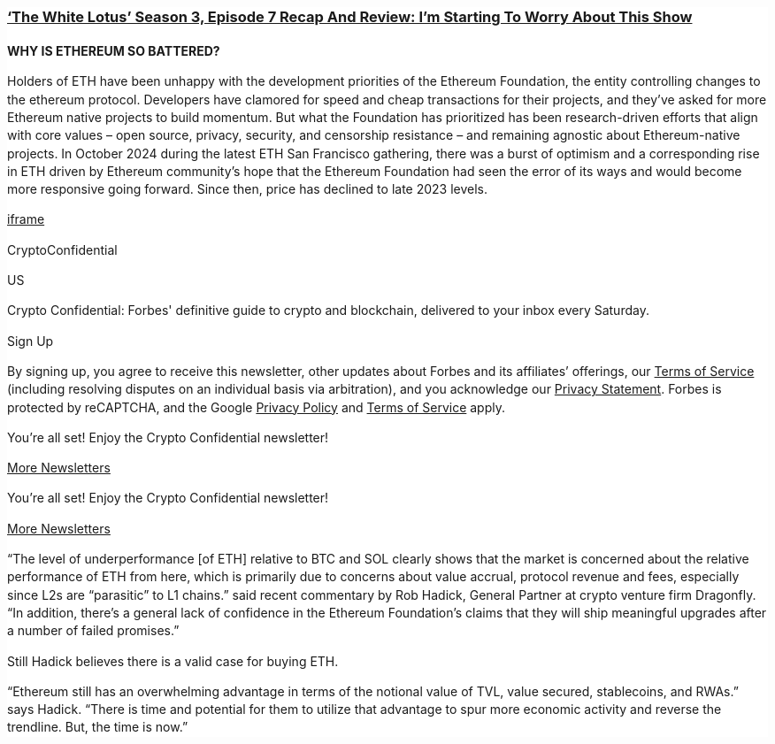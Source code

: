 ### [‘The White Lotus’ Season 3, Episode 7 Recap And Review: I’m Starting To Worry About This Show](http://www.forbes.com/sites/erikkain/2025/03/30/the-white-lotus-season-3-episode-7-recap-and-review-im-starting-to-worry-about-this-show/ "‘The White Lotus’ Season 3, Episode 7 Recap And Review: I’m Starting To Worry About This Show")

**WHY IS ETHEREUM SO BATTERED?**

Holders of ETH have been unhappy with the development priorities of the Ethereum Foundation, the entity controlling changes to the ethereum protocol. Developers have clamored for speed and cheap transactions for their projects, and they’ve asked for more Ethereum native projects to build momentum. But what the Foundation has prioritized has been research-driven efforts that align with core values – open source, privacy, security, and censorship resistance – and remaining agnostic about Ethereum-native projects. In October 2024 during the latest ETH San Francisco gathering, there was a burst of optimism and a corresponding rise in ETH driven by Ethereum community’s hope that the Ethereum Foundation had seen the error of its ways and would become more responsive going forward. Since then, price has declined to late 2023 levels.

[iframe](https://www.google.com/recaptcha/api2/anchor?ar=1&k=6LeLC2wpAAAAAHxdEQ59hxseRouCtGrCo22PUjuu&co=aHR0cHM6Ly93d3cuZm9yYmVzLmNvbTo0NDM.&hl=en&v=hbAq-YhJxOnlU-7cpgBoAJHb&size=invisible&cb=o2m06yxdtak1)

CryptoConfidential

US

Crypto Confidential: Forbes' definitive guide to crypto and blockchain, delivered to your inbox every Saturday.

Sign Up


By signing up, you agree to receive this newsletter, other updates about Forbes and its affiliates’ offerings, our [Terms of Service](https://www.forbes.com/terms-and-conditions) (including resolving disputes on an individual basis via arbitration), and you acknowledge our [Privacy Statement](https://www.forbes.com/privacy). Forbes is protected by reCAPTCHA, and the Google [Privacy Policy](https://policies.google.com/privacy) and [Terms of Service](https://policies.google.com/terms) apply.

You’re all set! Enjoy the Crypto Confidential newsletter!

[More Newsletters](https://account.forbes.com/)

You’re all set! Enjoy the Crypto Confidential newsletter!

[More Newsletters](https://account.forbes.com/)

“The level of underperformance \[of ETH\] relative to BTC and SOL clearly shows that the market is concerned about the relative performance of ETH from here, which is primarily due to concerns about value accrual, protocol revenue and fees, especially since L2s are “parasitic” to L1 chains.” said recent commentary by Rob Hadick, General Partner at crypto venture firm Dragonfly. “In addition, there’s a general lack of confidence in the Ethereum Foundation’s claims that they will ship meaningful upgrades after a number of failed promises.”

Still Hadick believes there is a valid case for buying ETH.

“Ethereum still has an overwhelming advantage in terms of the notional value of TVL, value secured, stablecoins, and RWAs.” says Hadick. “There is time and potential for them to utilize that advantage to spur more economic activity and reverse the trendline. But, the time is now.”
